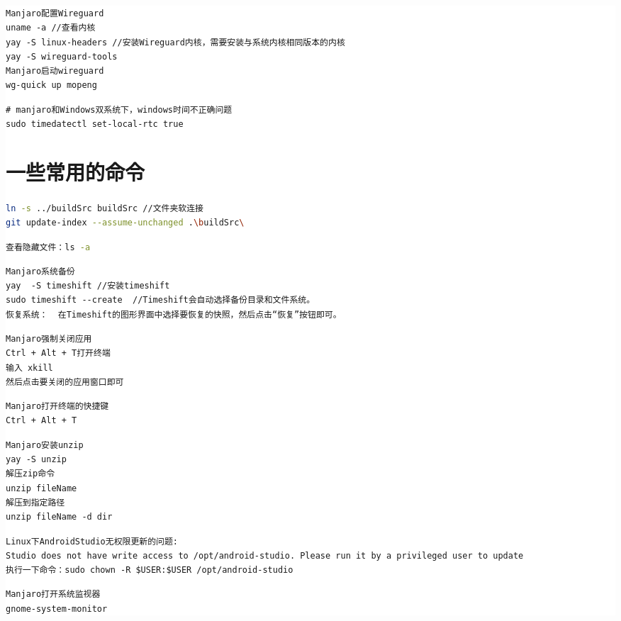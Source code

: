 ```
Manjaro配置Wireguard
uname -a //查看内核
yay -S linux-headers //安装Wireguard内核，需要安装与系统内核相同版本的内核
yay -S wireguard-tools
Manjaro启动wireguard
wg-quick up mopeng
```

```shell
# manjaro和Windows双系统下，windows时间不正确问题
sudo timedatectl set-local-rtc true
```


# 一些常用的命令
```bash
ln -s ../buildSrc buildSrc //文件夹软连接 
git update-index --assume-unchanged .\buildSrc\
```

```bash
查看隐藏文件：ls -a
```

```
Manjaro系统备份
yay  -S timeshift //安装timeshift
sudo timeshift --create  //Timeshift会自动选择备份目录和文件系统。
恢复系统：  在Timeshift的图形界面中选择要恢复的快照，然后点击“恢复”按钮即可。
```
```
Manjaro强制关闭应用
Ctrl + Alt + T打开终端
输入 xkill
然后点击要关闭的应用窗口即可
```
```
Manjaro打开终端的快捷键
Ctrl + Alt + T
```
```
Manjaro安装unzip
yay -S unzip
解压zip命令
unzip fileName
解压到指定路径
unzip fileName -d dir
```

```
Linux下AndroidStudio无权限更新的问题:
Studio does not have write access to /opt/android-studio. Please run it by a privileged user to update 
执行一下命令：sudo chown -R $USER:$USER /opt/android-studio
```
```
Manjaro打开系统监视器
gnome-system-monitor
```
